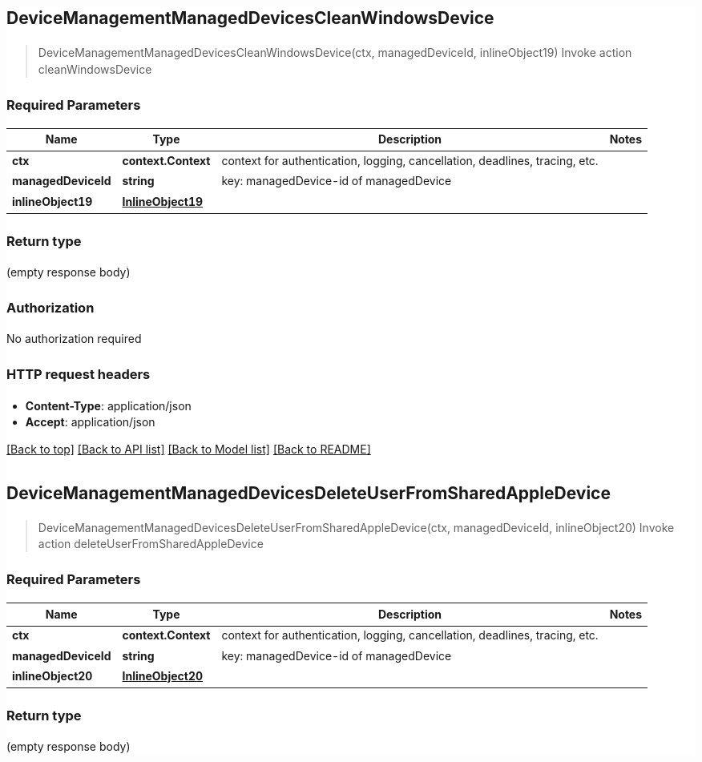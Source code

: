 
## DeviceManagementManagedDevicesCleanWindowsDevice

> DeviceManagementManagedDevicesCleanWindowsDevice(ctx, managedDeviceId, inlineObject19)
Invoke action cleanWindowsDevice

### Required Parameters


Name | Type | Description  | Notes
------------- | ------------- | ------------- | -------------
**ctx** | **context.Context** | context for authentication, logging, cancellation, deadlines, tracing, etc.
**managedDeviceId** | **string**| key: managedDevice-id of managedDevice | 
**inlineObject19** | [**InlineObject19**](InlineObject19.md)|  | 

### Return type

 (empty response body)

### Authorization

No authorization required

### HTTP request headers

- **Content-Type**: application/json
- **Accept**: application/json

[[Back to top]](#) [[Back to API list]](../README.md#documentation-for-api-endpoints)
[[Back to Model list]](../README.md#documentation-for-models)
[[Back to README]](../README.md)


## DeviceManagementManagedDevicesDeleteUserFromSharedAppleDevice

> DeviceManagementManagedDevicesDeleteUserFromSharedAppleDevice(ctx, managedDeviceId, inlineObject20)
Invoke action deleteUserFromSharedAppleDevice

### Required Parameters


Name | Type | Description  | Notes
------------- | ------------- | ------------- | -------------
**ctx** | **context.Context** | context for authentication, logging, cancellation, deadlines, tracing, etc.
**managedDeviceId** | **string**| key: managedDevice-id of managedDevice | 
**inlineObject20** | [**InlineObject20**](InlineObject20.md)|  | 

### Return type

 (empty response body)
